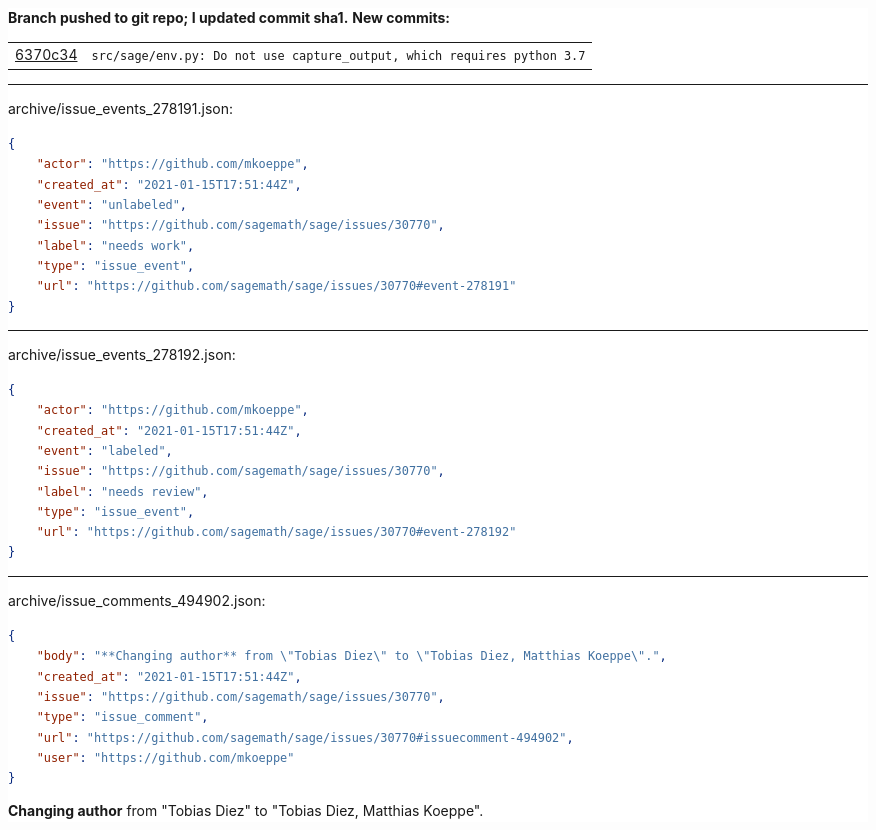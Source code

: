 <a id='comment:26'></a>
**Branch pushed to git repo; I updated commit sha1.** **New commits:**
<table><tr><td><a href="https://github.com/sagemath/sagetrac-mirror/commit/6370c345114d50095e84a9b2e7917dd8cae3bfe6">6370c34</a></td><td><code>src/sage/env.py: Do not use capture_output, which requires python 3.7</code></td></tr></table>




---

archive/issue_events_278191.json:
```json
{
    "actor": "https://github.com/mkoeppe",
    "created_at": "2021-01-15T17:51:44Z",
    "event": "unlabeled",
    "issue": "https://github.com/sagemath/sage/issues/30770",
    "label": "needs work",
    "type": "issue_event",
    "url": "https://github.com/sagemath/sage/issues/30770#event-278191"
}
```



---

archive/issue_events_278192.json:
```json
{
    "actor": "https://github.com/mkoeppe",
    "created_at": "2021-01-15T17:51:44Z",
    "event": "labeled",
    "issue": "https://github.com/sagemath/sage/issues/30770",
    "label": "needs review",
    "type": "issue_event",
    "url": "https://github.com/sagemath/sage/issues/30770#event-278192"
}
```



---

archive/issue_comments_494902.json:
```json
{
    "body": "**Changing author** from \"Tobias Diez\" to \"Tobias Diez, Matthias Koeppe\".",
    "created_at": "2021-01-15T17:51:44Z",
    "issue": "https://github.com/sagemath/sage/issues/30770",
    "type": "issue_comment",
    "url": "https://github.com/sagemath/sage/issues/30770#issuecomment-494902",
    "user": "https://github.com/mkoeppe"
}
```

**Changing author** from "Tobias Diez" to "Tobias Diez, Matthias Koeppe".
